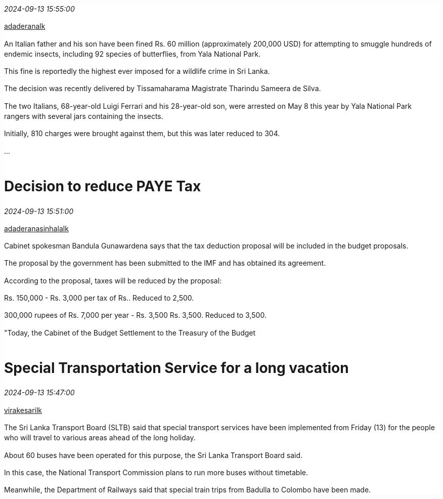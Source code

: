 *2024-09-13 15:55:00*

[adaderanalk](https://www.adaderana.lk/news/101946/italian-father-and-son-fined-rs-60-mln-over-attempt-to-smuggle-endemic-insects-from-yala-)

An Italian father and his son have been fined Rs. 60 million (approximately 200,000 USD) for attempting to smuggle hundreds of endemic insects, including 92 species of butterflies, from Yala National Park.

This fine is reportedly the highest ever imposed for a wildlife crime in Sri Lanka.

The decision was recently delivered by Tissamaharama Magistrate Tharindu Sameera de Silva.

The two Italians, 68-year-old Luigi Ferrari and his 28-year-old son, were arrested on May 8 this year by Yala National Park rangers with several jars containing the insects.

Initially, 810 charges were brought against them, but this was later reduced to 304.

...



# Decision to reduce PAYE Tax

*2024-09-13 15:51:00*

[adaderanasinhalalk](http://sinhala.adaderana.lk/news/200989)

Cabinet spokesman Bandula Gunawardena says that the tax deduction proposal will be included in the budget proposals.

The proposal by the government has been submitted to the IMF and has obtained its agreement.

According to the proposal, taxes will be reduced by the proposal:

Rs. 150,000 - Rs. 3,000 per tax of Rs.. Reduced to 2,500.

300,000 rupees of Rs. 7,000 per year - Rs. 3,500 Rs. 3,500. Reduced to 3,500.

"Today, the Cabinet of the Budget Settlement to the Treasury of the Budget



# Special Transportation Service for a long vacation

*2024-09-13 15:47:00*

[virakesarilk](https://www.virakesari.lk/article/193593)

The Sri Lanka Transport Board (SLTB) said that special transport services have been implemented from Friday (13) for the people who will travel to various areas ahead of the long holiday.

About 60 buses have been operated for this purpose, the Sri Lanka Transport Board said.

In this case, the National Transport Commission plans to run more buses without timetable.

Meanwhile, the Department of Railways said that special train trips from Badulla to Colombo have been made.


